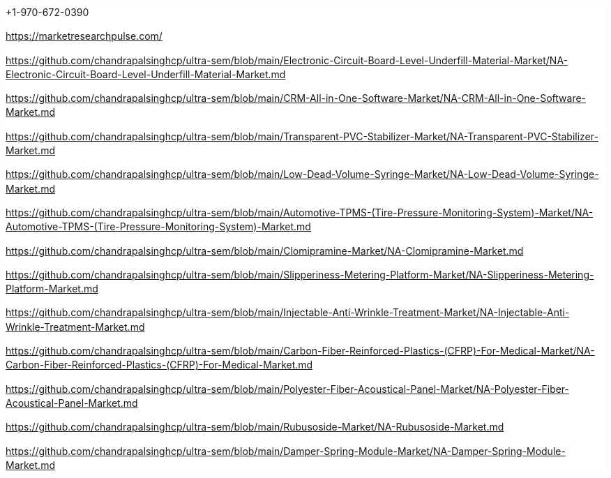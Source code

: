 +1-970-672-0390</p><p>https://marketresearchpulse.com/</p><p><a href="https://github.com/chandrapalsinghcp/ultra-sem/blob/main/Electronic-Circuit-Board-Level-Underfill-Material-Market/NA-Electronic-Circuit-Board-Level-Underfill-Material-Market.md">https://github.com/chandrapalsinghcp/ultra-sem/blob/main/Electronic-Circuit-Board-Level-Underfill-Material-Market/NA-Electronic-Circuit-Board-Level-Underfill-Material-Market.md</a></p><p><a href="https://github.com/chandrapalsinghcp/ultra-sem/blob/main/CRM-All-in-One-Software-Market/NA-CRM-All-in-One-Software-Market.md">https://github.com/chandrapalsinghcp/ultra-sem/blob/main/CRM-All-in-One-Software-Market/NA-CRM-All-in-One-Software-Market.md</a></p><p><a href="https://github.com/chandrapalsinghcp/ultra-sem/blob/main/Transparent-PVC-Stabilizer-Market/NA-Transparent-PVC-Stabilizer-Market.md">https://github.com/chandrapalsinghcp/ultra-sem/blob/main/Transparent-PVC-Stabilizer-Market/NA-Transparent-PVC-Stabilizer-Market.md</a></p><p><a href="https://github.com/chandrapalsinghcp/ultra-sem/blob/main/Low-Dead-Volume-Syringe-Market/NA-Low-Dead-Volume-Syringe-Market.md">https://github.com/chandrapalsinghcp/ultra-sem/blob/main/Low-Dead-Volume-Syringe-Market/NA-Low-Dead-Volume-Syringe-Market.md</a></p><p><a href="https://github.com/chandrapalsinghcp/ultra-sem/blob/main/Automotive-TPMS-(Tire-Pressure-Monitoring-System)-Market/NA-Automotive-TPMS-(Tire-Pressure-Monitoring-System)-Market.md">https://github.com/chandrapalsinghcp/ultra-sem/blob/main/Automotive-TPMS-(Tire-Pressure-Monitoring-System)-Market/NA-Automotive-TPMS-(Tire-Pressure-Monitoring-System)-Market.md</a></p><p><a href="https://github.com/chandrapalsinghcp/ultra-sem/blob/main/Clomipramine-Market/NA-Clomipramine-Market.md">https://github.com/chandrapalsinghcp/ultra-sem/blob/main/Clomipramine-Market/NA-Clomipramine-Market.md</a></p><p><a href="https://github.com/chandrapalsinghcp/ultra-sem/blob/main/Slipperiness-Metering-Platform-Market/NA-Slipperiness-Metering-Platform-Market.md">https://github.com/chandrapalsinghcp/ultra-sem/blob/main/Slipperiness-Metering-Platform-Market/NA-Slipperiness-Metering-Platform-Market.md</a></p><p><a href="https://github.com/chandrapalsinghcp/ultra-sem/blob/main/Injectable-Anti-Wrinkle-Treatment-Market/NA-Injectable-Anti-Wrinkle-Treatment-Market.md">https://github.com/chandrapalsinghcp/ultra-sem/blob/main/Injectable-Anti-Wrinkle-Treatment-Market/NA-Injectable-Anti-Wrinkle-Treatment-Market.md</a></p><p><a href="https://github.com/chandrapalsinghcp/ultra-sem/blob/main/Carbon-Fiber-Reinforced-Plastics-(CFRP)-For-Medical-Market/NA-Carbon-Fiber-Reinforced-Plastics-(CFRP)-For-Medical-Market.md">https://github.com/chandrapalsinghcp/ultra-sem/blob/main/Carbon-Fiber-Reinforced-Plastics-(CFRP)-For-Medical-Market/NA-Carbon-Fiber-Reinforced-Plastics-(CFRP)-For-Medical-Market.md</a></p><p><a href="https://github.com/chandrapalsinghcp/ultra-sem/blob/main/Polyester-Fiber-Acoustical-Panel-Market/NA-Polyester-Fiber-Acoustical-Panel-Market.md">https://github.com/chandrapalsinghcp/ultra-sem/blob/main/Polyester-Fiber-Acoustical-Panel-Market/NA-Polyester-Fiber-Acoustical-Panel-Market.md</a></p><p><a href="https://github.com/chandrapalsinghcp/ultra-sem/blob/main/Rubusoside-Market/NA-Rubusoside-Market.md">https://github.com/chandrapalsinghcp/ultra-sem/blob/main/Rubusoside-Market/NA-Rubusoside-Market.md</a></p><p><a href="https://github.com/chandrapalsinghcp/ultra-sem/blob/main/Damper-Spring-Module-Market/NA-Damper-Spring-Module-Market.md">https://github.com/chandrapalsinghcp/ultra-sem/blob/main/Damper-Spring-Module-Market/NA-Damper-Spring-Module-Market.md</a></p>
